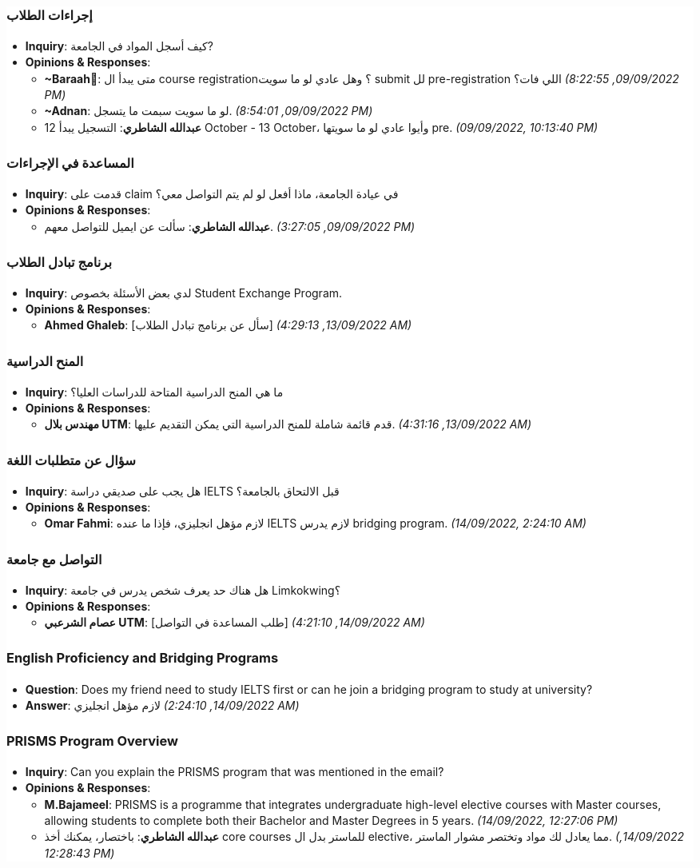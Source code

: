 ### إجراءات الطلاب
- **Inquiry**: كيف أسجل المواد في الجامعة?
- **Opinions & Responses**:
  - **~Baraah🌻**: متى يبدأ ال course registration؟ وهل عادي لو ما سويت submit لل pre-registration اللي فات؟ *(09/09/2022, 8:22:55 PM)*
  - **~Adnan**: لو ما سويت سبمت ما يتسجل. *(09/09/2022, 8:54:01 PM)*
  - **عبدالله الشاطري**: التسجيل يبدأ 12 October - 13 October، وأيوا عادي لو ما سويتها pre. *(09/09/2022, 10:13:40 PM)*

### المساعدة في الإجراءات
- **Inquiry**: قدمت على claim في عيادة الجامعة، ماذا أفعل لو لم يتم التواصل معي؟
- **Opinions & Responses**:
  - **عبدالله الشاطري**: سألت عن ايميل للتواصل معهم. *(09/09/2022, 3:27:05 PM)*

### برنامج تبادل الطلاب
- **Inquiry**: لدي بعض الأسئلة بخصوص Student Exchange Program.
- **Opinions & Responses**:
  - **Ahmed Ghaleb**: [سأل عن برنامج تبادل الطلاب] *(13/09/2022, 4:29:13 AM)*

### المنح الدراسية
- **Inquiry**: ما هي المنح الدراسية المتاحة للدراسات العليا؟
- **Opinions & Responses**:
  - **مهندس بلال UTM**: قدم قائمة شاملة للمنح الدراسية التي يمكن التقديم عليها. *(13/09/2022, 4:31:16 AM)*

### سؤال عن متطلبات اللغة
- **Inquiry**: هل يجب على صديقي دراسة IELTS قبل الالتحاق بالجامعة؟
- **Opinions & Responses**:
  - **Omar Fahmi**: لازم مؤهل انجليزي، فإذا ما عنده IELTS لازم يدرس bridging program. *(14/09/2022, 2:24:10 AM)*

### التواصل مع جامعة
- **Inquiry**: هل هناك حد يعرف شخص يدرس في جامعة Limkokwing؟
- **Opinions & Responses**:
  - **عصام الشرعبي UTM**: [طلب المساعدة في التواصل] *(14/09/2022, 4:21:10 AM)*
### English Proficiency and Bridging Programs
- **Question**: Does my friend need to study IELTS first or can he join a bridging program to study at university? 
- **Answer**: لازم مؤهل انجليزي *(14/09/2022, 2:24:10 AM)*

### PRISMS Program Overview
- **Inquiry**: Can you explain the PRISMS program that was mentioned in the email?
- **Opinions & Responses**:
  - **M.Bajameel**: PRISMS is a programme that integrates undergraduate high-level elective courses with Master courses, allowing students to complete both their Bachelor and Master Degrees in 5 years. *(14/09/2022, 12:27:06 PM)*
  - **عبدالله الشاطري**: باختصار، يمكنك أخذ core courses للماستر بدل ال elective، مما يعادل لك مواد وتختصر مشوار الماستر. *(14/09/2022, 12:28:43 PM)*
